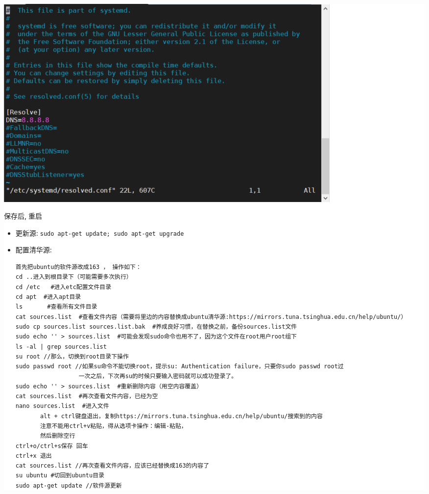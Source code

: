  ![img](.\Linux笔记记录.assets\editConf.png)

  保存后, 重启

- 更新源: `sudo apt-get update; sudo apt-get upgrade`

- 配置清华源: 

  ```
  首先把ubuntu的软件源改成163 ， 操作如下：
  cd ..进入到根目录下（可能需要多次执行）
  cd /etc   #进入etc配置文件目录
  cd apt  #进入apt目录
  ls       #查看所有文件目录
  cat sources.list  #查看文件内容（需要将里边的内容替换成ubuntu清华源:https://mirrors.tuna.tsinghua.edu.cn/help/ubuntu/）
  sudo cp sources.list sources.list.bak  #养成良好习惯，在替换之前，备份sources.list文件
  sudo echo '' > sources.list  #可能会发现sudo命令也用不了，因为这个文件在root用户root组下
  ls -al | grep sources.list  
  su root //那么，切换到root目录下操作
  sudo passwd root //如果su命令不能切换root，提示su: Authentication failure，只要你sudo passwd root过
                    一次之后，下次再su的时候只要输入密码就可以成功登录了。
  sudo echo '' > sources.list  #重新删除内容（用空内容覆盖）
  cat sources.list  #再次查看文件内容，已经为空
  nano sources.list  #进入文件
         alt + ctrl键盘退出，复制https://mirrors.tuna.tsinghua.edu.cn/help/ubuntu/搜索到的内容
         注意不能用ctrl+v粘贴，得从选项卡操作：编辑-粘贴，
         然后删除空行
  ctrl+o/ctrl+s保存 回车
  ctrl+x 退出
  cat sources.list //再次查看文件内容，应该已经替换成163的内容了
  su ubuntu #切回到ubuntu目录
  sudo apt-get update //软件源更新
  ```
